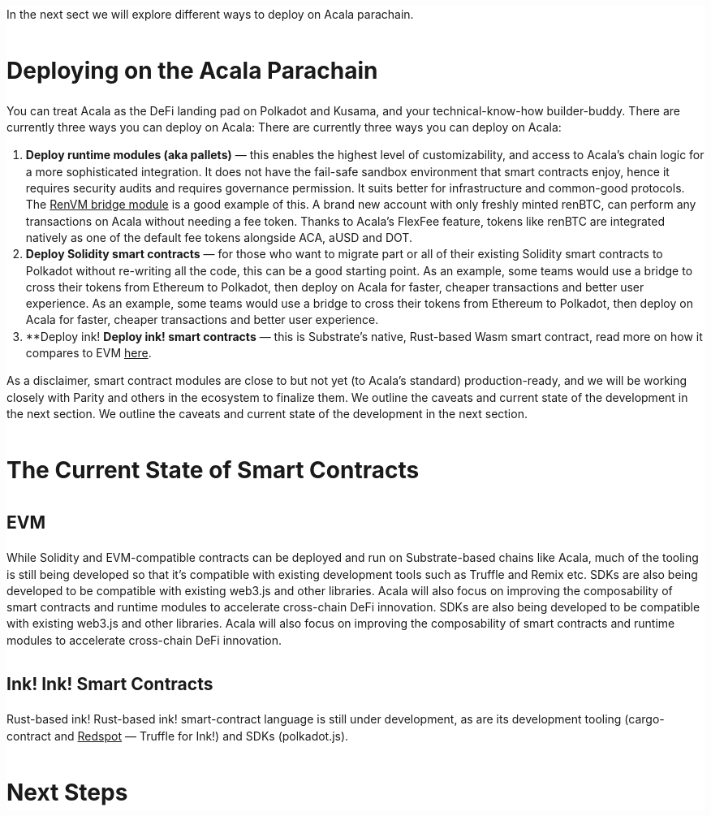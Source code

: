 In the next sect we will explore different ways to deploy on Acala parachain.

# Deploying on the Acala Parachain

You can treat Acala as the DeFi landing pad on Polkadot and Kusama, and your technical-know-how builder-buddy. There are currently three ways you can deploy on Acala: There are currently three ways you can deploy on Acala:

1.  **Deploy runtime modules (aka pallets)** — this enables the highest level of customizability, and access to Acala’s chain logic for a more sophisticated integration. It does not have the fail-safe sandbox environment that smart contracts enjoy, hence it requires security audits and requires governance permission. It suits better for infrastructure and common-good protocols. The [RenVM bridge module](https://github.com/AcalaNetwork/Acala/tree/master/ecosystem-modules/ren/renvm-bridge) is a good example of this. A brand new account with only freshly minted renBTC, can perform any transactions on Acala without needing a fee token. Thanks to Acala’s FlexFee feature, tokens like renBTC are integrated natively as one of the default fee tokens alongside ACA, aUSD and DOT.
2.  **Deploy Solidity smart contracts** — for those who want to migrate part or all of their existing Solidity smart contracts to Polkadot without re-writing all the code, this can be a good starting point. As an example, some teams would use a bridge to cross their tokens from Ethereum to Polkadot, then deploy on Acala for faster, cheaper transactions and better user experience. As an example, some teams would use a bridge to cross their tokens from Ethereum to Polkadot, then deploy on Acala for faster, cheaper transactions and better user experience.
3.  **Deploy ink! **Deploy ink! smart contracts** — this is Substrate’s native, Rust-based Wasm smart contract, read more on how it compares to EVM [here](https://substrate.dev/docs/en/knowledgebase/smart-contracts/ink-fundamentals).</li> </ol>

As a disclaimer, smart contract modules are close to but not yet (to Acala’s standard) production-ready, and we will be working closely with Parity and others in the ecosystem to finalize them. We outline the caveats and current state of the development in the next section. We outline the caveats and current state of the development in the next section.

# The Current State of Smart Contracts

## EVM

While Solidity and EVM-compatible contracts can be deployed and run on Substrate-based chains like Acala, much of the tooling is still being developed so that it’s compatible with existing development tools such as Truffle and Remix etc. SDKs are also being developed to be compatible with existing web3.js and other libraries. Acala will also focus on improving the composability of smart contracts and runtime modules to accelerate cross-chain DeFi innovation. SDKs are also being developed to be compatible with existing web3.js and other libraries. Acala will also focus on improving the composability of smart contracts and runtime modules to accelerate cross-chain DeFi innovation.

## Ink! Ink! Smart Contracts

Rust-based ink! Rust-based ink! smart-contract language is still under development, as are its development tooling (cargo-contract and [Redspot](https://github.com/patractlabs/redspot) — Truffle for Ink!) and SDKs (polkadot.js).

# Next Steps
